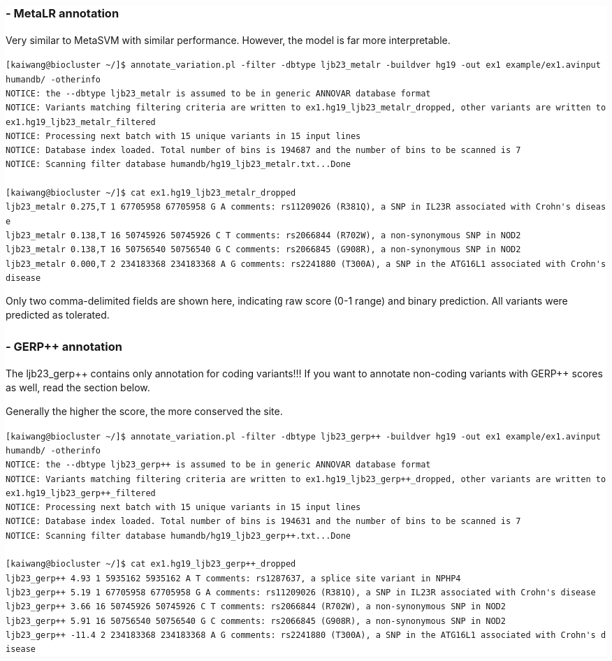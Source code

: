 ### - MetaLR annotation

Very similar to MetaSVM with similar performance. However, the model is far more interpretable.

```
[kaiwang@biocluster ~/]$ annotate_variation.pl -filter -dbtype ljb23_metalr -buildver hg19 -out ex1 example/ex1.avinput humandb/ -otherinfo
NOTICE: the --dbtype ljb23_metalr is assumed to be in generic ANNOVAR database format
NOTICE: Variants matching filtering criteria are written to ex1.hg19_ljb23_metalr_dropped, other variants are written to ex1.hg19_ljb23_metalr_filtered
NOTICE: Processing next batch with 15 unique variants in 15 input lines
NOTICE: Database index loaded. Total number of bins is 194687 and the number of bins to be scanned is 7
NOTICE: Scanning filter database humandb/hg19_ljb23_metalr.txt...Done

[kaiwang@biocluster ~/]$ cat ex1.hg19_ljb23_metalr_dropped
ljb23_metalr 0.275,T 1 67705958 67705958 G A comments: rs11209026 (R381Q), a SNP in IL23R associated with Crohn's disease
ljb23_metalr 0.138,T 16 50745926 50745926 C T comments: rs2066844 (R702W), a non-synonymous SNP in NOD2
ljb23_metalr 0.138,T 16 50756540 50756540 G C comments: rs2066845 (G908R), a non-synonymous SNP in NOD2
ljb23_metalr 0.000,T 2 234183368 234183368 A G comments: rs2241880 (T300A), a SNP in the ATG16L1 associated with Crohn's disease
```

Only two comma-delimited fields are shown here, indicating raw score (0-1 range) and binary prediction. All variants were predicted as tolerated.

### - GERP++ annotation

The ljb23_gerp++ contains only annotation for coding variants!!! If you want to annotate non-coding variants with GERP++ scores as well, read the section below.

Generally the higher the score, the more conserved the site.

```
[kaiwang@biocluster ~/]$ annotate_variation.pl -filter -dbtype ljb23_gerp++ -buildver hg19 -out ex1 example/ex1.avinput humandb/ -otherinfo
NOTICE: the --dbtype ljb23_gerp++ is assumed to be in generic ANNOVAR database format
NOTICE: Variants matching filtering criteria are written to ex1.hg19_ljb23_gerp++_dropped, other variants are written to ex1.hg19_ljb23_gerp++_filtered
NOTICE: Processing next batch with 15 unique variants in 15 input lines
NOTICE: Database index loaded. Total number of bins is 194631 and the number of bins to be scanned is 7
NOTICE: Scanning filter database humandb/hg19_ljb23_gerp++.txt...Done

[kaiwang@biocluster ~/]$ cat ex1.hg19_ljb23_gerp++_dropped
ljb23_gerp++ 4.93 1 5935162 5935162 A T comments: rs1287637, a splice site variant in NPHP4
ljb23_gerp++ 5.19 1 67705958 67705958 G A comments: rs11209026 (R381Q), a SNP in IL23R associated with Crohn's disease
ljb23_gerp++ 3.66 16 50745926 50745926 C T comments: rs2066844 (R702W), a non-synonymous SNP in NOD2
ljb23_gerp++ 5.91 16 50756540 50756540 G C comments: rs2066845 (G908R), a non-synonymous SNP in NOD2
ljb23_gerp++ -11.4 2 234183368 234183368 A G comments: rs2241880 (T300A), a SNP in the ATG16L1 associated with Crohn's disease
```

